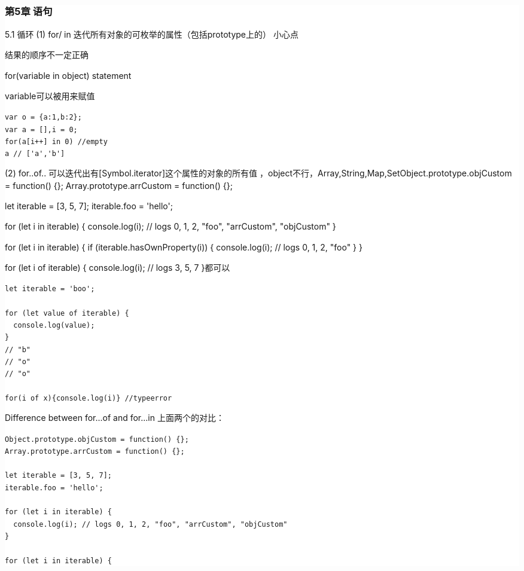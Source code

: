 ### 第5章 语句
5.1 循环
(1)
for/ in 迭代所有对象的可枚举的属性（包括prototype上的） 小心点

结果的顺序不一定正确

for(variable in object) statement

variable可以被用来赋值
```
var o = {a:1,b:2};
var a = [],i = 0;
for(a[i++] in 0) //empty
a // ['a','b']
```

```

```
(2)
for..of.. 可以迭代出有[Symbol.iterator]这个属性的对象的所有值 ，object不行，Array,String,Map,SetObject.prototype.objCustom = function() {}; 
Array.prototype.arrCustom = function() {};

let iterable = [3, 5, 7];
iterable.foo = 'hello';

for (let i in iterable) {
  console.log(i); // logs 0, 1, 2, "foo", "arrCustom", "objCustom"
}

for (let i in iterable) {
  if (iterable.hasOwnProperty(i)) {
    console.log(i); // logs 0, 1, 2, "foo"
  }
}

for (let i of iterable) {
  console.log(i); // logs 3, 5, 7
}都可以
```
let iterable = 'boo';

for (let value of iterable) {
  console.log(value);
}
// "b"
// "o"
// "o"

for(i of x){console.log(i)} //typeerror
```

Difference between for...of and for...in
上面两个的对比：
```
Object.prototype.objCustom = function() {}; 
Array.prototype.arrCustom = function() {};

let iterable = [3, 5, 7];
iterable.foo = 'hello';

for (let i in iterable) {
  console.log(i); // logs 0, 1, 2, "foo", "arrCustom", "objCustom"
}

for (let i in iterable) {
```